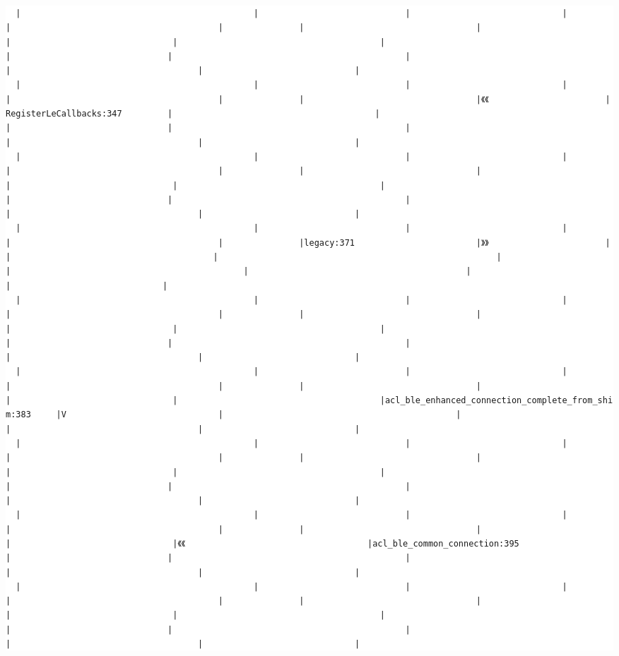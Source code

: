       |                                              |                             |                              |                                     |                                         |               |                                  |                           |                                |                                        |                                                       |                               |                                              |                                           |                                     |                              |      
      |                                              |                             |                              |                                     |                                         |               |                                  |《《                       |RegisterLeCallbacks:347         |                                        |                                                       |                               |                                              |                                           |                                     |                              |      
      |                                              |                             |                              |                                     |                                         |               |                                  |                           |                                |                                        |                                                       |                               |                                              |                                           |                                     |                              |      
      |                                              |                             |                              |                                     |                                         |               |legacy:371                        |》》                       |                                |                                        |                                                       |                               |                                              |                                           |                                     |                              |      
      |                                              |                             |                              |                                     |                                         |               |                                  |                           |                                |                                        |                                                       |                               |                                              |                                           |                                     |                              |      
      |                                              |                             |                              |                                     |                                         |               |                                  |                           |                                |                                        |acl_ble_enhanced_connection_complete_from_shim:383     |V                              |                                              |                                           |                                     |                              |      
      |                                              |                             |                              |                                     |                                         |               |                                  |                           |                                |                                        |                                                       |                               |                                              |                                           |                                     |                              |      
      |                                              |                             |                              |                                     |                                         |               |                                  |                           |                                |《《                                    |acl_ble_common_connection:395                          |                               |                                              |                                           |                                     |                              |      
      |                                              |                             |                              |                                     |                                         |               |                                  |                           |                                |                                        |                                                       |                               |                                              |                                           |                                     |                              |      